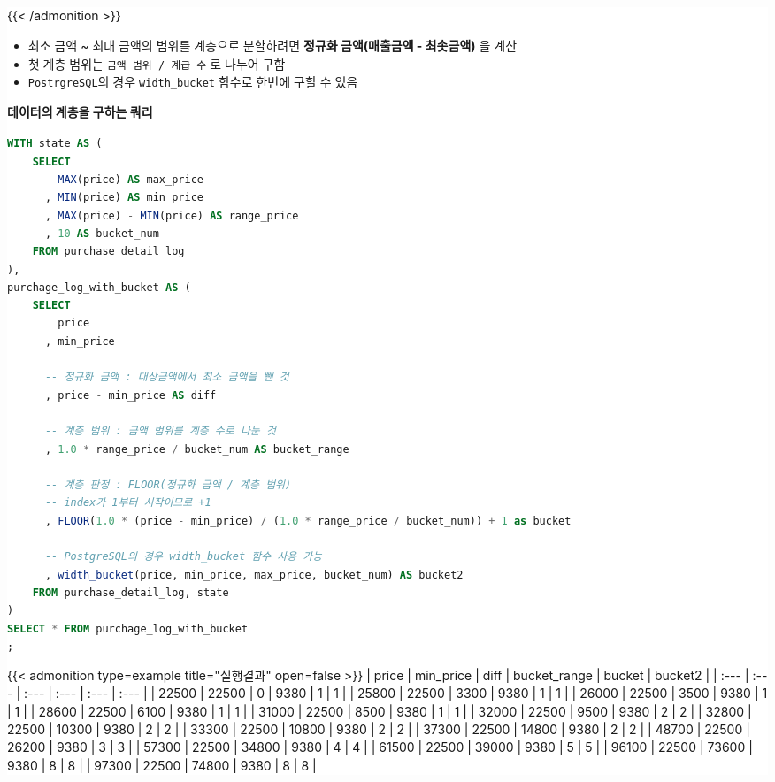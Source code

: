 {{< /admonition >}}

- 최소 금액 ~ 최대 금액의 범위를 계층으로 분할하려면 **정규화 금액(매출금액 - 최솟금액)** 을 계산
- 첫 계층 범위는 `금액 범위 / 계급 수` 로 나누어 구함
- `PostrgreSQL`의 경우 `width_bucket` 함수로 한번에 구할 수 있음

**데이터의 계층을 구하는 쿼리**
```sql
WITH state AS (
    SELECT
        MAX(price) AS max_price
      , MIN(price) AS min_price
      , MAX(price) - MIN(price) AS range_price
      , 10 AS bucket_num
    FROM purchase_detail_log
),
purchage_log_with_bucket AS (
    SELECT
        price
      , min_price

      -- 정규화 금액 : 대상금액에서 최소 금액을 뺀 것
      , price - min_price AS diff 

      -- 계층 범위 : 금액 범위를 계층 수로 나눈 것
      , 1.0 * range_price / bucket_num AS bucket_range

      -- 계층 판정 : FLOOR(정규화 금액 / 계층 범위)
      -- index가 1부터 시작이므로 +1
      , FLOOR(1.0 * (price - min_price) / (1.0 * range_price / bucket_num)) + 1 as bucket

      -- PostgreSQL의 경우 width_bucket 함수 사용 가능
      , width_bucket(price, min_price, max_price, bucket_num) AS bucket2
    FROM purchase_detail_log, state
)
SELECT * FROM purchage_log_with_bucket
;
```

{{< admonition type=example title="실행결과" open=false >}}
| price | min\_price | diff | bucket\_range | bucket | bucket2 |
| :--- | :--- | :--- | :--- | :--- | :--- |
| 22500 | 22500 | 0 | 9380 | 1 | 1 |
| 25800 | 22500 | 3300 | 9380 | 1 | 1 |
| 26000 | 22500 | 3500 | 9380 | 1 | 1 |
| 28600 | 22500 | 6100 | 9380 | 1 | 1 |
| 31000 | 22500 | 8500 | 9380 | 1 | 1 |
| 32000 | 22500 | 9500 | 9380 | 2 | 2 |
| 32800 | 22500 | 10300 | 9380 | 2 | 2 |
| 33300 | 22500 | 10800 | 9380 | 2 | 2 |
| 37300 | 22500 | 14800 | 9380 | 2 | 2 |
| 48700 | 22500 | 26200 | 9380 | 3 | 3 |
| 57300 | 22500 | 34800 | 9380 | 4 | 4 |
| 61500 | 22500 | 39000 | 9380 | 5 | 5 |
| 96100 | 22500 | 73600 | 9380 | 8 | 8 |
| 97300 | 22500 | 74800 | 9380 | 8 | 8 |